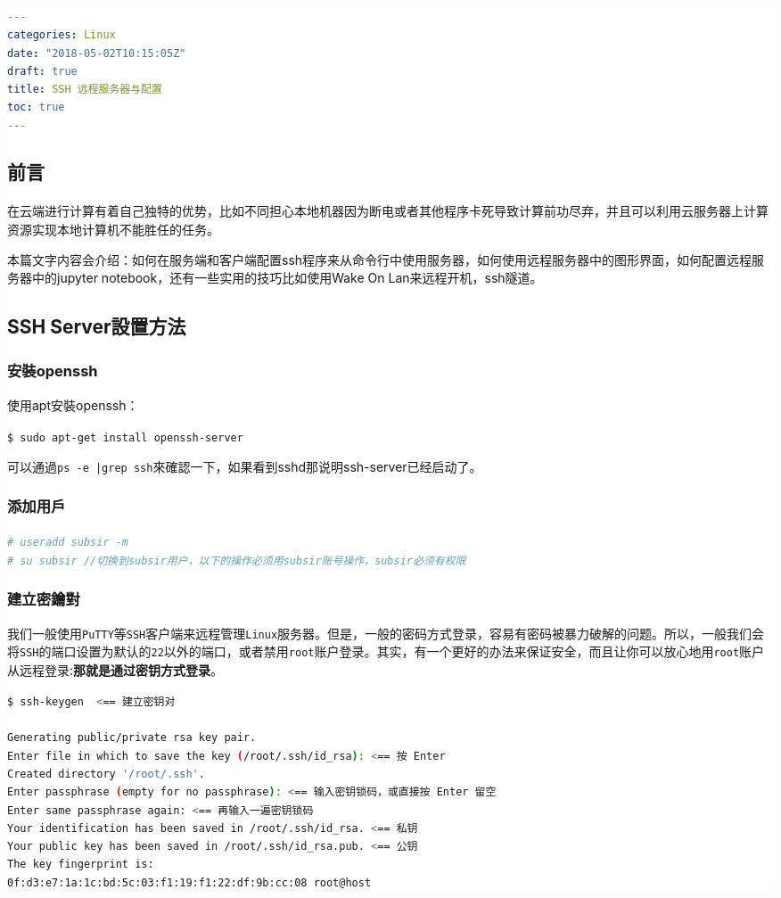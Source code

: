 ```yaml
---
categories: Linux
date: "2018-05-02T10:15:05Z"
draft: true
title: SSH 远程服务器与配置
toc: true
---
```


## 前言

在云端进行计算有着自己独特的优势，比如不同担心本地机器因为断电或者其他程序卡死导致计算前功尽弃，并且可以利用云服务器上计算资源实现本地计算机不能胜任的任务。

本篇文字内容会介绍：如何在服务端和客户端配置ssh程序来从命令行中使用服务器，如何使用远程服务器中的图形界面，如何配置远程服务器中的jupyter notebook，还有一些实用的技巧比如使用Wake On Lan来远程开机，ssh隧道。

## SSH Server設置方法

### 安裝openssh

使用apt安裝openssh：

```bash
$ sudo apt-get install openssh-server
```

可以通過`ps -e |grep ssh`來確認一下，如果看到sshd那说明ssh-server已经启动了。

### 添加用戶

```bash
# useradd subsir -m
# su subsir //切换到subsir用户，以下的操作必须用subsir账号操作，subsir必须有权限
```

### 建立密鑰對


我们一般使用`PuTTY`等`SSH`客户端来远程管理`Linux`服务器。但是，一般的密码方式登录，容易有密码被暴力破解的问题。所以，一般我们会将`SSH`的端口设置为默认的`22`以外的端口，或者禁用`root`账户登录。其实，有一个更好的办法来保证安全，而且让你可以放心地用`root`账户从远程登录:**那就是通过密钥方式登录**。

```bash
$ ssh-keygen  <== 建立密钥对

Generating public/private rsa key pair.
Enter file in which to save the key (/root/.ssh/id_rsa): <== 按 Enter
Created directory '/root/.ssh'.
Enter passphrase (empty for no passphrase): <== 输入密钥锁码，或直接按 Enter 留空
Enter same passphrase again: <== 再输入一遍密钥锁码
Your identification has been saved in /root/.ssh/id_rsa. <== 私钥
Your public key has been saved in /root/.ssh/id_rsa.pub. <== 公钥
The key fingerprint is:
0f:d3:e7:1a:1c:bd:5c:03:f1:19:f1:22:df:9b:cc:08 root@host
```
